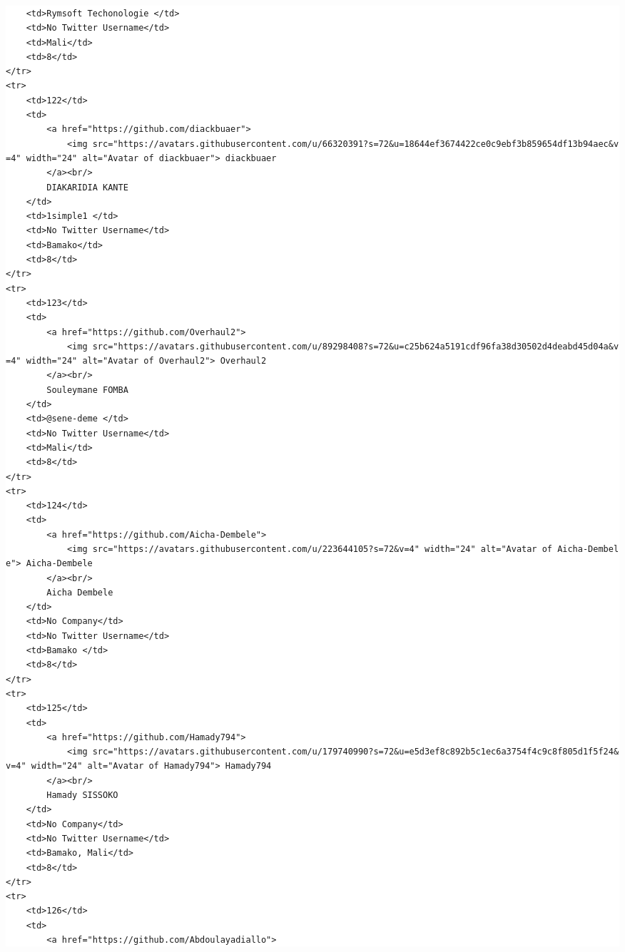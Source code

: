 		<td>Rymsoft Techonologie </td>
		<td>No Twitter Username</td>
		<td>Mali</td>
		<td>8</td>
	</tr>
	<tr>
		<td>122</td>
		<td>
			<a href="https://github.com/diackbuaer">
				<img src="https://avatars.githubusercontent.com/u/66320391?s=72&u=18644ef3674422ce0c9ebf3b859654df13b94aec&v=4" width="24" alt="Avatar of diackbuaer"> diackbuaer
			</a><br/>
			DIAKARIDIA KANTE
		</td>
		<td>1simple1 </td>
		<td>No Twitter Username</td>
		<td>Bamako</td>
		<td>8</td>
	</tr>
	<tr>
		<td>123</td>
		<td>
			<a href="https://github.com/Overhaul2">
				<img src="https://avatars.githubusercontent.com/u/89298408?s=72&u=c25b624a5191cdf96fa38d30502d4deabd45d04a&v=4" width="24" alt="Avatar of Overhaul2"> Overhaul2
			</a><br/>
			Souleymane FOMBA
		</td>
		<td>@sene-deme </td>
		<td>No Twitter Username</td>
		<td>Mali</td>
		<td>8</td>
	</tr>
	<tr>
		<td>124</td>
		<td>
			<a href="https://github.com/Aicha-Dembele">
				<img src="https://avatars.githubusercontent.com/u/223644105?s=72&v=4" width="24" alt="Avatar of Aicha-Dembele"> Aicha-Dembele
			</a><br/>
			Aicha Dembele
		</td>
		<td>No Company</td>
		<td>No Twitter Username</td>
		<td>Bamako </td>
		<td>8</td>
	</tr>
	<tr>
		<td>125</td>
		<td>
			<a href="https://github.com/Hamady794">
				<img src="https://avatars.githubusercontent.com/u/179740990?s=72&u=e5d3ef8c892b5c1ec6a3754f4c9c8f805d1f5f24&v=4" width="24" alt="Avatar of Hamady794"> Hamady794
			</a><br/>
			Hamady SISSOKO
		</td>
		<td>No Company</td>
		<td>No Twitter Username</td>
		<td>Bamako, Mali</td>
		<td>8</td>
	</tr>
	<tr>
		<td>126</td>
		<td>
			<a href="https://github.com/Abdoulayadiallo">